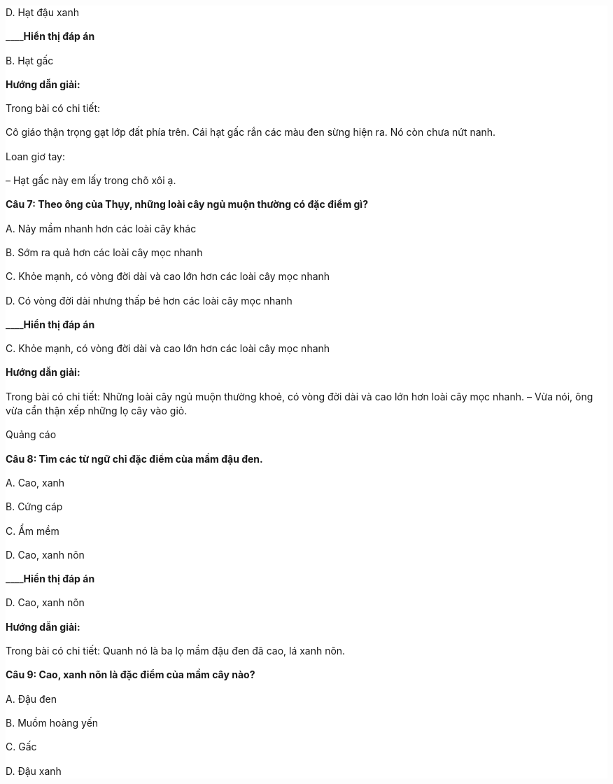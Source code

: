 D. Hạt đậu xanh

____**Hiển thị đáp án**

B. Hạt gấc

**Hướng dẫn giải:**

Trong bài có chi tiết:

Cô giáo thận trọng gạt lớp đất phía trên. Cái hạt gấc rắn các màu đen sừng hiện ra. Nó còn chưa nứt nanh.

Loan giơ tay:

– Hạt gấc này em lấy trong chõ xôi ạ.

**Câu 7: Theo ông của Thụy, những loài cây ngủ muộn thường có đặc điểm gì?**

A. Nảy mầm nhanh hơn các loài cây khác 

B. Sớm ra quả hơn các loài cây mọc nhanh

C. Khỏe mạnh, có vòng đời dài và cao lớn hơn các loài cây mọc nhanh

D. Có vòng đời dài nhưng thấp bé hơn các loài cây mọc nhanh

____**Hiển thị đáp án**

C. Khỏe mạnh, có vòng đời dài và cao lớn hơn các loài cây mọc nhanh

**Hướng dẫn giải:**

Trong bài có chi tiết: Những loài cây ngủ muộn thường khoẻ, có vòng đời dài và cao lớn hơn loài cây mọc nhanh. – Vừa nói, ông vừa cẩn thận xếp những lọ cây vào giỏ.

Quảng cáo

**Câu 8: Tìm các từ ngữ chỉ đặc điểm cùa mầm đậu đen.**

A. Cao, xanh

B. Cứng cáp 

C. Ẩm mềm

D. Cao, xanh nõn

____**Hiển thị đáp án**

D. Cao, xanh nõn

**Hướng dẫn giải:**

Trong bài có chi tiết: Quanh nó là ba lọ mầm đậu đen đã cao, lá xanh nõn.

**Câu 9: Cao, xanh nõn là đặc điểm của mầm cây nào?**

A. Đậu đen

B. Muồm hoàng yến

C. Gấc

D. Đậu xanh

